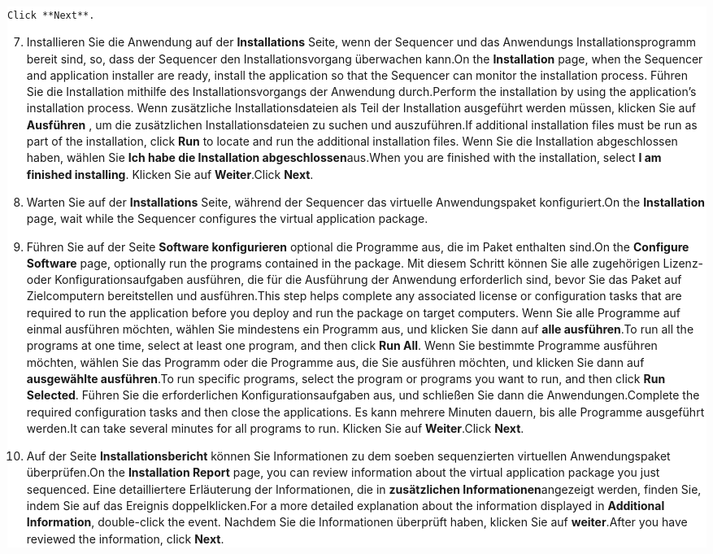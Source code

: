 

~~~
Click **Next**.
~~~

7. <span data-ttu-id="f100e-138">Installieren Sie die Anwendung auf der **Installations** Seite, wenn der Sequencer und das Anwendungs Installationsprogramm bereit sind, so, dass der Sequencer den Installationsvorgang überwachen kann.</span><span class="sxs-lookup"><span data-stu-id="f100e-138">On the **Installation** page, when the Sequencer and application installer are ready, install the application so that the Sequencer can monitor the installation process.</span></span> <span data-ttu-id="f100e-139">Führen Sie die Installation mithilfe des Installationsvorgangs der Anwendung durch.</span><span class="sxs-lookup"><span data-stu-id="f100e-139">Perform the installation by using the application’s installation process.</span></span> <span data-ttu-id="f100e-140">Wenn zusätzliche Installationsdateien als Teil der Installation ausgeführt werden müssen, klicken Sie auf **Ausführen** , um die zusätzlichen Installationsdateien zu suchen und auszuführen.</span><span class="sxs-lookup"><span data-stu-id="f100e-140">If additional installation files must be run as part of the installation, click **Run** to locate and run the additional installation files.</span></span> <span data-ttu-id="f100e-141">Wenn Sie die Installation abgeschlossen haben, wählen Sie **Ich habe die Installation abgeschlossen**aus.</span><span class="sxs-lookup"><span data-stu-id="f100e-141">When you are finished with the installation, select **I am finished installing**.</span></span> <span data-ttu-id="f100e-142">Klicken Sie auf **Weiter**.</span><span class="sxs-lookup"><span data-stu-id="f100e-142">Click **Next**.</span></span>

8. <span data-ttu-id="f100e-143">Warten Sie auf der **Installations** Seite, während der Sequencer das virtuelle Anwendungspaket konfiguriert.</span><span class="sxs-lookup"><span data-stu-id="f100e-143">On the **Installation** page, wait while the Sequencer configures the virtual application package.</span></span>

9. <span data-ttu-id="f100e-144">Führen Sie auf der Seite **Software konfigurieren** optional die Programme aus, die im Paket enthalten sind.</span><span class="sxs-lookup"><span data-stu-id="f100e-144">On the **Configure Software** page, optionally run the programs contained in the package.</span></span> <span data-ttu-id="f100e-145">Mit diesem Schritt können Sie alle zugehörigen Lizenz-oder Konfigurationsaufgaben ausführen, die für die Ausführung der Anwendung erforderlich sind, bevor Sie das Paket auf Zielcomputern bereitstellen und ausführen.</span><span class="sxs-lookup"><span data-stu-id="f100e-145">This step helps complete any associated license or configuration tasks that are required to run the application before you deploy and run the package on target computers.</span></span> <span data-ttu-id="f100e-146">Wenn Sie alle Programme auf einmal ausführen möchten, wählen Sie mindestens ein Programm aus, und klicken Sie dann auf **alle ausführen**.</span><span class="sxs-lookup"><span data-stu-id="f100e-146">To run all the programs at one time, select at least one program, and then click **Run All**.</span></span> <span data-ttu-id="f100e-147">Wenn Sie bestimmte Programme ausführen möchten, wählen Sie das Programm oder die Programme aus, die Sie ausführen möchten, und klicken Sie dann auf **ausgewählte ausführen**.</span><span class="sxs-lookup"><span data-stu-id="f100e-147">To run specific programs, select the program or programs you want to run, and then click **Run Selected**.</span></span> <span data-ttu-id="f100e-148">Führen Sie die erforderlichen Konfigurationsaufgaben aus, und schließen Sie dann die Anwendungen.</span><span class="sxs-lookup"><span data-stu-id="f100e-148">Complete the required configuration tasks and then close the applications.</span></span> <span data-ttu-id="f100e-149">Es kann mehrere Minuten dauern, bis alle Programme ausgeführt werden.</span><span class="sxs-lookup"><span data-stu-id="f100e-149">It can take several minutes for all programs to run.</span></span> <span data-ttu-id="f100e-150">Klicken Sie auf **Weiter**.</span><span class="sxs-lookup"><span data-stu-id="f100e-150">Click **Next**.</span></span>

10. <span data-ttu-id="f100e-151">Auf der Seite **Installationsbericht** können Sie Informationen zu dem soeben sequenzierten virtuellen Anwendungspaket überprüfen.</span><span class="sxs-lookup"><span data-stu-id="f100e-151">On the **Installation Report** page, you can review information about the virtual application package you just sequenced.</span></span> <span data-ttu-id="f100e-152">Eine detailliertere Erläuterung der Informationen, die in **zusätzlichen Informationen**angezeigt werden, finden Sie, indem Sie auf das Ereignis doppelklicken.</span><span class="sxs-lookup"><span data-stu-id="f100e-152">For a more detailed explanation about the information displayed in **Additional Information**, double-click the event.</span></span> <span data-ttu-id="f100e-153">Nachdem Sie die Informationen überprüft haben, klicken Sie auf **weiter**.</span><span class="sxs-lookup"><span data-stu-id="f100e-153">After you have reviewed the information, click **Next**.</span></span>
